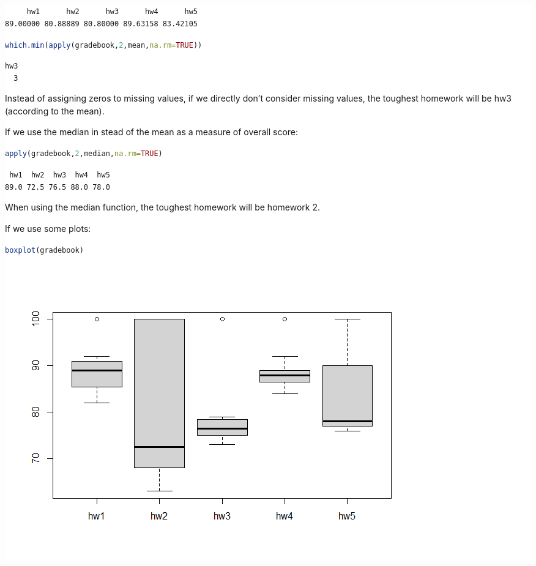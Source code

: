          hw1      hw2      hw3      hw4      hw5 
    89.00000 80.88889 80.80000 89.63158 83.42105 

``` r
which.min(apply(gradebook,2,mean,na.rm=TRUE))
```

    hw3 
      3 

Instead of assigning zeros to missing values, if we directly don’t
consider missing values, the toughest homework will be hw3 (according to
the mean).

If we use the median in stead of the mean as a measure of overall score:

``` r
apply(gradebook,2,median,na.rm=TRUE)
```

     hw1  hw2  hw3  hw4  hw5 
    89.0 72.5 76.5 88.0 78.0 

When using the median function, the toughest homework will be homework
2.

If we use some plots:

``` r
boxplot(gradebook)
```

![](lab6_report_files/figure-commonmark/unnamed-chunk-27-1.png)
